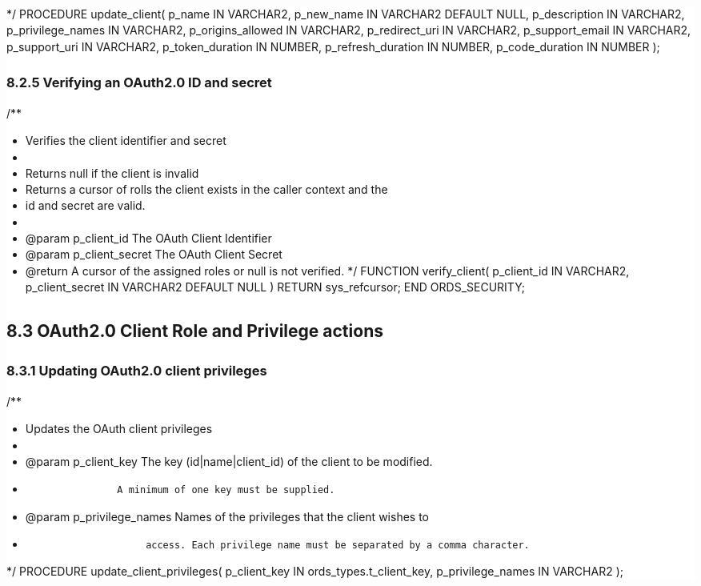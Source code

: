    */
  PROCEDURE update_client(
      p_name             IN VARCHAR2,
      p_new_name         IN VARCHAR2 DEFAULT NULL,
      p_description      IN VARCHAR2,
      p_privilege_names  IN VARCHAR2,
      p_origins_allowed  IN VARCHAR2,
      p_redirect_uri     IN VARCHAR2,
      p_support_email    IN VARCHAR2,
      p_support_uri      IN VARCHAR2,
      p_token_duration   IN NUMBER,
      p_refresh_duration IN NUMBER,
      p_code_duration    IN NUMBER
  );

### 8.2.5 Verifying an OAuth2.0 ID and secret

/**
   * Verifies the client identifier and secret
   *
   * Returns null if the client is invalid
   * Returns a cursor of rolls the client exists in the caller context and the
   * id and secret are valid.
   *
   * @param p_client_id The OAuth Client Identifier
   * @param p_client_secret The OAuth Client Secret
   * @return A cursor of the assigned roles or null is not verified.
   */
  FUNCTION verify_client(
      p_client_id     IN VARCHAR2,
      p_client_secret IN VARCHAR2 DEFAULT NULL
  ) RETURN sys_refcursor;
END ORDS_SECURITY;

## 8.3 OAuth2.0 Client Role and Privilege actions

### 8.3.1 Updating OAuth2.0 client privileges

/**
   * Updates the OAuth client privileges
   *
   * @param p_client_key The key (id|name|client_id) of the client to be modified.
   *                     A minimum of one key must be supplied.
   * @param p_privilege_names Names of the privileges that the client wishes to
   *                          access. Each privilege name must be separated by a comma character.
   */
  PROCEDURE update_client_privileges(
      p_client_key      IN ords_types.t_client_key,
      p_privilege_names IN VARCHAR2
  );
